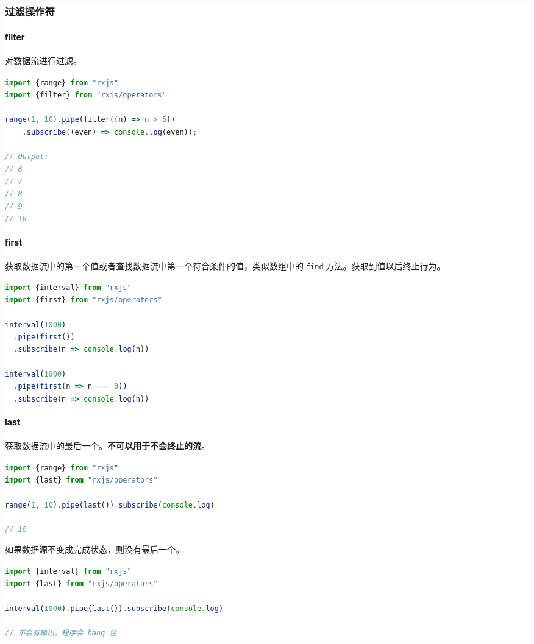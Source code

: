 ### 过滤操作符

#### filter

对数据流进行过滤。

```typescript
import {range} from "rxjs"
import {filter} from "rxjs/operators"

range(1, 10).pipe(filter((n) => n > 5))
    .subscribe((even) => console.log(even));

// Output:
// 6
// 7
// 8
// 9
// 10
```

#### first

获取数据流中的第一个值或者查找数据流中第一个符合条件的值，类似数组中的 `find` 方法。获取到值以后终止行为。

```typescript
import {interval} from "rxjs"
import {first} from "rxjs/operators"

interval(1000)
  .pipe(first())
  .subscribe(n => console.log(n))

interval(1000)
  .pipe(first(n => n === 3))
  .subscribe(n => console.log(n))
```

#### last

获取数据流中的最后一个。**不可以用于不会终止的流**。

```typescript
import {range} from "rxjs"
import {last} from "rxjs/operators"

range(1, 10).pipe(last()).subscribe(console.log)

// 10
```

如果数据源不变成完成状态，则没有最后一个。

```typescript
import {interval} from "rxjs"
import {last} from "rxjs/operators"

interval(1000).pipe(last()).subscribe(console.log)

// 不会有输出，程序会 hang 住
```
